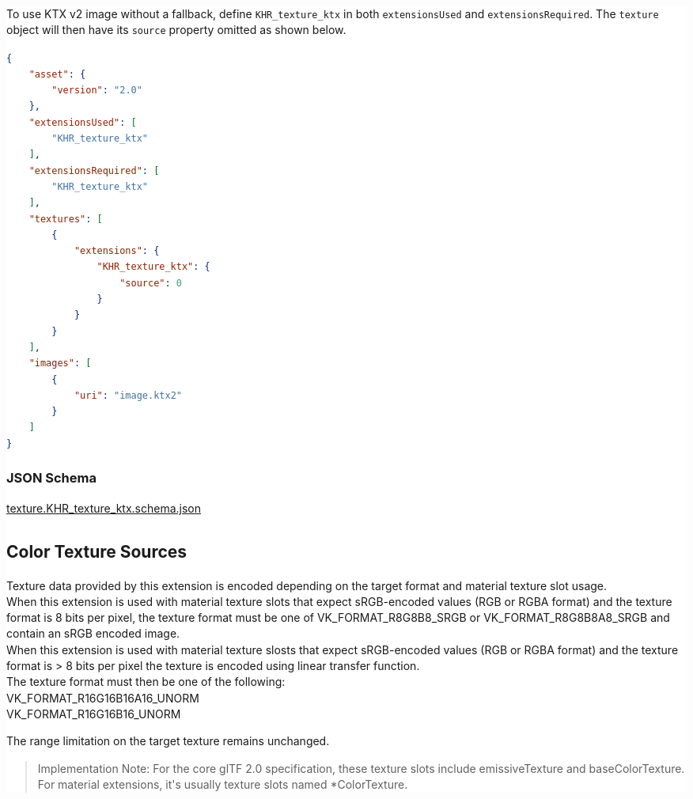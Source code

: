 To use KTX v2 image without a fallback, define `KHR_texture_ktx` in both `extensionsUsed` and `extensionsRequired`. The `texture` object will then have its `source` property omitted as shown below.

```json
{
    "asset": {
        "version": "2.0"
    },
    "extensionsUsed": [
        "KHR_texture_ktx"
    ],
    "extensionsRequired": [
        "KHR_texture_ktx"
    ],
    "textures": [
        {
            "extensions": {
                "KHR_texture_ktx": {
                    "source": 0
                }
            }
        }
    ],
    "images": [
        {
            "uri": "image.ktx2"
        }
    ]
}
```

### JSON Schema

[texture.KHR_texture_ktx.schema.json](schema/texture.KHR_texture_ktx.schema.json)

## Color Texture Sources

Texture data provided by this extension is encoded depending on the target format and material texture slot usage.    
When this extension is used with material texture slots that expect sRGB-encoded values (RGB or RGBA format) and the texture format is 8 bits per pixel, the texture format must be one of VK_FORMAT_R8G8B8_SRGB or VK_FORMAT_R8G8B8A8_SRGB and contain an sRGB encoded image.  
When this extension is used with material texture slosts that expect sRGB-encoded values (RGB or RGBA format) and the texture format is > 8 bits per pixel the texture is encoded using linear transfer function.  
The texture format must then be one of the following:  
VK_FORMAT_R16G16B16A16_UNORM  
VK_FORMAT_R16G16B16_UNORM  

The range limitation on the target texture remains unchanged.  


>Implementation Note: For the core glTF 2.0 specification, these texture slots include emissiveTexture and baseColorTexture.  
For material extensions, it's usually texture slots named *ColorTexture.  
